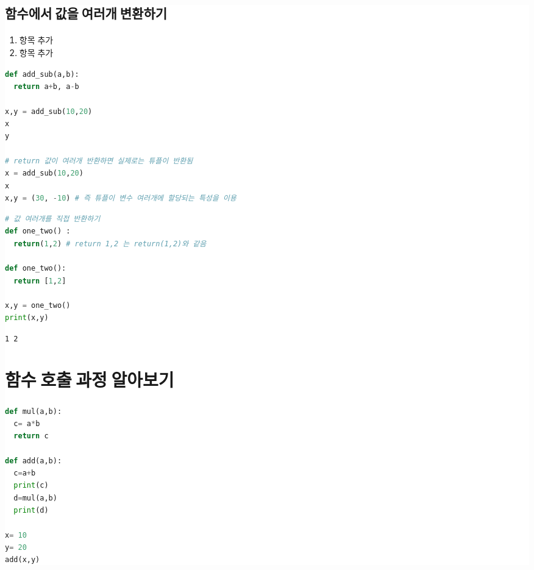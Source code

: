 ## 함수에서 값을 여러개 변환하기

1.   항목 추가
2.   항목 추가




```python
def add_sub(a,b):
  return a+b, a-b

x,y = add_sub(10,20) 
x
y

# return 값이 여러개 반환하면 실제로는 튜플이 반환됨
x = add_sub(10,20)
x
x,y = (30, -10) # 즉 튜플이 변수 여러개에 할당되는 특성을 이용
```


```python
# 값 여러개를 직접 반환하기
def one_two() :
  return(1,2) # return 1,2 는 return(1,2)와 같음

def one_two():
  return [1,2]

x,y = one_two()
print(x,y)
```

    1 2
    

# 함수 호출 과정 알아보기


```python
def mul(a,b):
  c= a*b
  return c

def add(a,b):
  c=a+b
  print(c)
  d=mul(a,b)
  print(d)

x= 10
y= 20
add(x,y)
```

